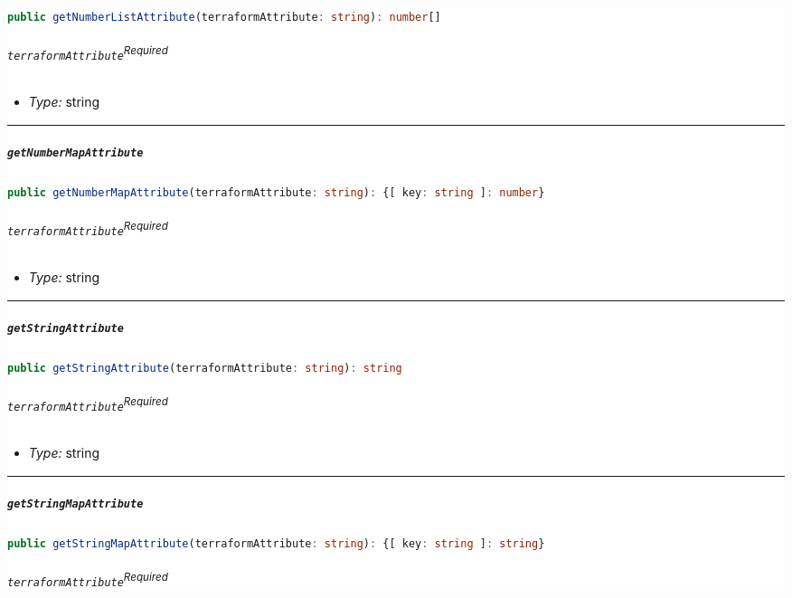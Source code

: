 ```typescript
public getNumberListAttribute(terraformAttribute: string): number[]
```

###### `terraformAttribute`<sup>Required</sup> <a name="terraformAttribute" id="@cdktf/provider-azurerm.synapseLinkedService.SynapseLinkedServiceTimeoutsOutputReference.getNumberListAttribute.parameter.terraformAttribute"></a>

- *Type:* string

---

##### `getNumberMapAttribute` <a name="getNumberMapAttribute" id="@cdktf/provider-azurerm.synapseLinkedService.SynapseLinkedServiceTimeoutsOutputReference.getNumberMapAttribute"></a>

```typescript
public getNumberMapAttribute(terraformAttribute: string): {[ key: string ]: number}
```

###### `terraformAttribute`<sup>Required</sup> <a name="terraformAttribute" id="@cdktf/provider-azurerm.synapseLinkedService.SynapseLinkedServiceTimeoutsOutputReference.getNumberMapAttribute.parameter.terraformAttribute"></a>

- *Type:* string

---

##### `getStringAttribute` <a name="getStringAttribute" id="@cdktf/provider-azurerm.synapseLinkedService.SynapseLinkedServiceTimeoutsOutputReference.getStringAttribute"></a>

```typescript
public getStringAttribute(terraformAttribute: string): string
```

###### `terraformAttribute`<sup>Required</sup> <a name="terraformAttribute" id="@cdktf/provider-azurerm.synapseLinkedService.SynapseLinkedServiceTimeoutsOutputReference.getStringAttribute.parameter.terraformAttribute"></a>

- *Type:* string

---

##### `getStringMapAttribute` <a name="getStringMapAttribute" id="@cdktf/provider-azurerm.synapseLinkedService.SynapseLinkedServiceTimeoutsOutputReference.getStringMapAttribute"></a>

```typescript
public getStringMapAttribute(terraformAttribute: string): {[ key: string ]: string}
```

###### `terraformAttribute`<sup>Required</sup> <a name="terraformAttribute" id="@cdktf/provider-azurerm.synapseLinkedService.SynapseLinkedServiceTimeoutsOutputReference.getStringMapAttribute.parameter.terraformAttribute"></a>
